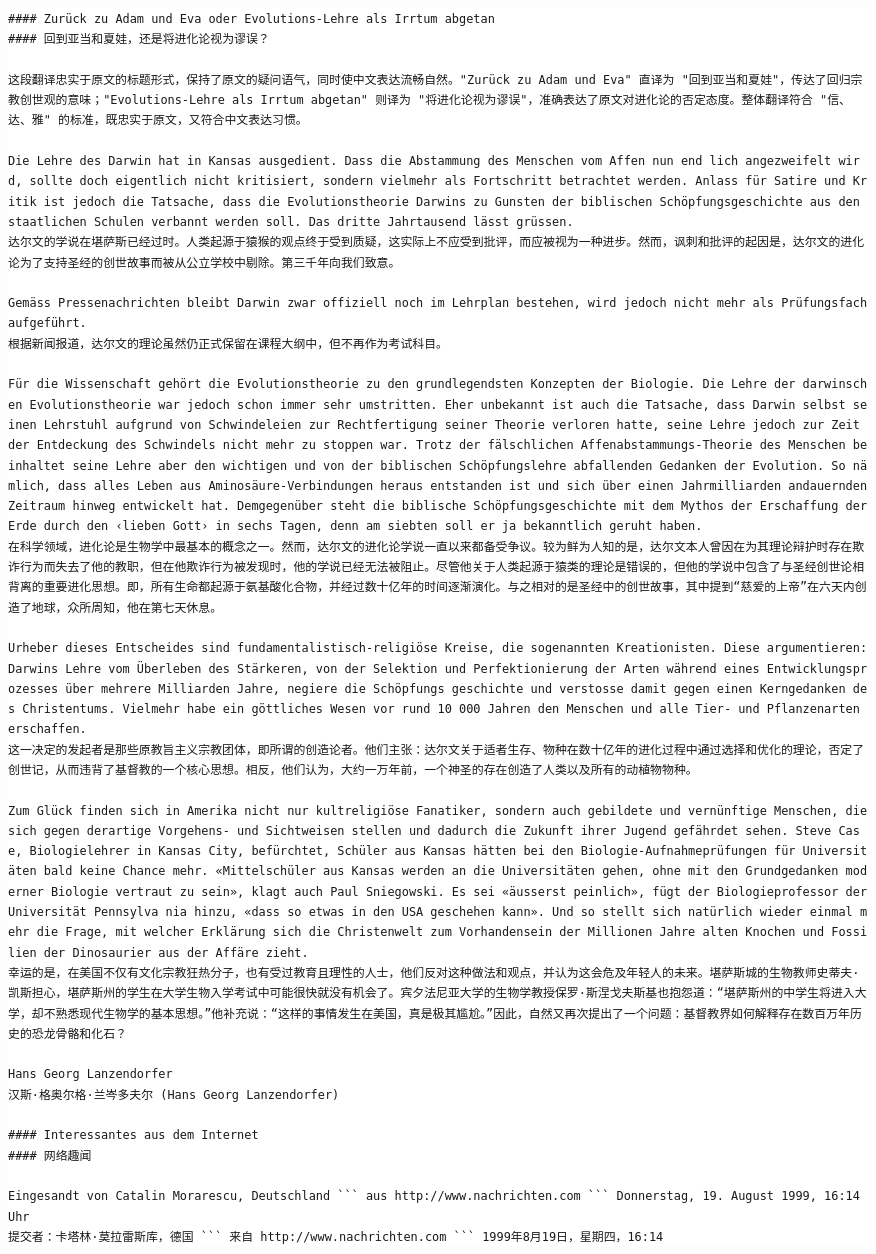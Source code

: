 ```
#### Zurück zu Adam und Eva oder Evolutions-Lehre als Irrtum abgetan
#### 回到亚当和夏娃，还是将进化论视为谬误？

这段翻译忠实于原文的标题形式，保持了原文的疑问语气，同时使中文表达流畅自然。"Zurück zu Adam und Eva" 直译为 "回到亚当和夏娃"，传达了回归宗教创世观的意味；"Evolutions-Lehre als Irrtum abgetan" 则译为 "将进化论视为谬误"，准确表达了原文对进化论的否定态度。整体翻译符合 "信、达、雅" 的标准，既忠实于原文，又符合中文表达习惯。

Die Lehre des Darwin hat in Kansas ausgedient. Dass die Abstammung des Menschen vom Affen nun end lich angezweifelt wird, sollte doch eigentlich nicht kritisiert, sondern vielmehr als Fortschritt betrachtet werden. Anlass für Satire und Kritik ist jedoch die Tatsache, dass die Evolutionstheorie Darwins zu Gunsten der biblischen Schöpfungsgeschichte aus den staatlichen Schulen verbannt werden soll. Das dritte Jahrtausend lässt grüssen.
达尔文的学说在堪萨斯已经过时。人类起源于猿猴的观点终于受到质疑，这实际上不应受到批评，而应被视为一种进步。然而，讽刺和批评的起因是，达尔文的进化论为了支持圣经的创世故事而被从公立学校中剔除。第三千年向我们致意。

Gemäss Pressenachrichten bleibt Darwin zwar offiziell noch im Lehrplan bestehen, wird jedoch nicht mehr als Prüfungsfach aufgeführt.
根据新闻报道，达尔文的理论虽然仍正式保留在课程大纲中，但不再作为考试科目。

Für die Wissenschaft gehört die Evolutionstheorie zu den grundlegendsten Konzepten der Biologie. Die Lehre der darwinschen Evolutionstheorie war jedoch schon immer sehr umstritten. Eher unbekannt ist auch die Tatsache, dass Darwin selbst seinen Lehrstuhl aufgrund von Schwindeleien zur Rechtfertigung seiner Theorie verloren hatte, seine Lehre jedoch zur Zeit der Entdeckung des Schwindels nicht mehr zu stoppen war. Trotz der fälschlichen Affenabstammungs-Theorie des Menschen beinhaltet seine Lehre aber den wichtigen und von der biblischen Schöpfungslehre abfallenden Gedanken der Evolution. So nämlich, dass alles Leben aus Aminosäure-Verbindungen heraus entstanden ist und sich über einen Jahrmilliarden andauernden Zeitraum hinweg entwickelt hat. Demgegenüber steht die biblische Schöpfungsgeschichte mit dem Mythos der Erschaffung der Erde durch den ‹lieben Gott› in sechs Tagen, denn am siebten soll er ja bekanntlich geruht haben.
在科学领域，进化论是生物学中最基本的概念之一。然而，达尔文的进化论学说一直以来都备受争议。较为鲜为人知的是，达尔文本人曾因在为其理论辩护时存在欺诈行为而失去了他的教职，但在他欺诈行为被发现时，他的学说已经无法被阻止。尽管他关于人类起源于猿类的理论是错误的，但他的学说中包含了与圣经创世论相背离的重要进化思想。即，所有生命都起源于氨基酸化合物，并经过数十亿年的时间逐渐演化。与之相对的是圣经中的创世故事，其中提到“慈爱的上帝”在六天内创造了地球，众所周知，他在第七天休息。

Urheber dieses Entscheides sind fundamentalistisch-religiöse Kreise, die sogenannten Kreationisten. Diese argumentieren: Darwins Lehre vom Überleben des Stärkeren, von der Selektion und Perfektionierung der Arten während eines Entwicklungsprozesses über mehrere Milliarden Jahre, negiere die Schöpfungs geschichte und verstosse damit gegen einen Kerngedanken des Christentums. Vielmehr habe ein göttliches Wesen vor rund 10 000 Jahren den Menschen und alle Tier- und Pflanzenarten erschaffen.
这一决定的发起者是那些原教旨主义宗教团体，即所谓的创造论者。他们主张：达尔文关于适者生存、物种在数十亿年的进化过程中通过选择和优化的理论，否定了创世记，从而违背了基督教的一个核心思想。相反，他们认为，大约一万年前，一个神圣的存在创造了人类以及所有的动植物物种。

Zum Glück finden sich in Amerika nicht nur kultreligiöse Fanatiker, sondern auch gebildete und vernünftige Menschen, die sich gegen derartige Vorgehens- und Sichtweisen stellen und dadurch die Zukunft ihrer Jugend gefährdet sehen. Steve Case, Biologielehrer in Kansas City, befürchtet, Schüler aus Kansas hätten bei den Biologie-Aufnahmeprüfungen für Universitäten bald keine Chance mehr. «Mittelschüler aus Kansas werden an die Universitäten gehen, ohne mit den Grundgedanken moderner Biologie vertraut zu sein», klagt auch Paul Sniegowski. Es sei «äusserst peinlich», fügt der Biologieprofessor der Universität Pennsylva nia hinzu, «dass so etwas in den USA geschehen kann». Und so stellt sich natürlich wieder einmal mehr die Frage, mit welcher Erklärung sich die Christenwelt zum Vorhandensein der Millionen Jahre alten Knochen und Fossilien der Dinosaurier aus der Affäre zieht.
幸运的是，在美国不仅有文化宗教狂热分子，也有受过教育且理性的人士，他们反对这种做法和观点，并认为这会危及年轻人的未来。堪萨斯城的生物教师史蒂夫·凯斯担心，堪萨斯州的学生在大学生物入学考试中可能很快就没有机会了。宾夕法尼亚大学的生物学教授保罗·斯涅戈夫斯基也抱怨道：“堪萨斯州的中学生将进入大学，却不熟悉现代生物学的基本思想。”他补充说：“这样的事情发生在美国，真是极其尴尬。”因此，自然又再次提出了一个问题：基督教界如何解释存在数百万年历史的恐龙骨骼和化石？

Hans Georg Lanzendorfer
汉斯·格奥尔格·兰岑多夫尔 (Hans Georg Lanzendorfer)

#### Interessantes aus dem Internet
#### 网络趣闻

Eingesandt von Catalin Morarescu, Deutschland ``` aus http://www.nachrichten.com ``` Donnerstag, 19. August 1999, 16:14 Uhr
提交者：卡塔林·莫拉雷斯库，德国 ``` 来自 http://www.nachrichten.com ``` 1999年8月19日，星期四，16:14

```